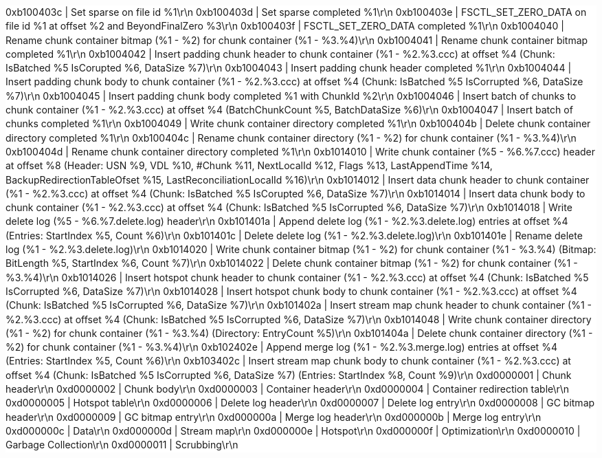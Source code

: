0xb100403c | Set sparse on file id %1\r\n
0xb100403d | Set sparse completed %1\r\n
0xb100403e | FSCTL_SET_ZERO_DATA on file id %1 at offset %2 and BeyondFinalZero %3\r\n
0xb100403f | FSCTL_SET_ZERO_DATA completed %1\r\n
0xb1004040 | Rename chunk container bitmap (%1 - %2) for chunk container (%1 - %3.%4)\r\n
0xb1004041 | Rename chunk container bitmap completed %1\r\n
0xb1004042 | Insert padding chunk header to chunk container (%1 - %2.%3.ccc) at offset %4 (Chunk: IsBatched %5 IsCorupted %6, DataSize %7)\r\n
0xb1004043 | Insert padding chunk header completed %1\r\n
0xb1004044 | Insert padding chunk body to chunk container (%1 - %2.%3.ccc) at offset %4 (Chunk: IsBatched %5 IsCorrupted %6, DataSize %7)\r\n
0xb1004045 | Insert padding chunk body completed %1 with ChunkId %2\r\n
0xb1004046 | Insert batch of chunks to chunk container (%1 - %2.%3.ccc) at offset %4 (BatchChunkCount %5, BatchDataSize %6)\r\n
0xb1004047 | Insert batch of chunks completed %1\r\n
0xb1004049 | Write chunk container directory completed %1\r\n
0xb100404b | Delete chunk container directory completed %1\r\n
0xb100404c | Rename chunk container directory (%1 - %2) for chunk container (%1 - %3.%4)\r\n
0xb100404d | Rename chunk container directory completed %1\r\n
0xb1014010 | Write chunk container (%5 - %6.%7.ccc) header at offset %8 (Header: USN %9, VDL %10, #Chunk %11, NextLocalId %12, Flags %13, LastAppendTime %14, BackupRedirectionTableOfset %15, LastReconciliationLocalId %16)\r\n
0xb1014012 | Insert data chunk header to chunk container (%1 - %2.%3.ccc) at offset %4 (Chunk: IsBatched %5 IsCorupted %6, DataSize %7)\r\n
0xb1014014 | Insert data chunk body to chunk container (%1 - %2.%3.ccc) at offset %4 (Chunk: IsBatched %5 IsCorrupted %6, DataSize %7)\r\n
0xb1014018 | Write delete log (%5 - %6.%7.delete.log) header\r\n
0xb101401a | Append delete log (%1 - %2.%3.delete.log) entries at offset %4 (Entries: StartIndex %5, Count %6)\r\n
0xb101401c | Delete delete log (%1 - %2.%3.delete.log)\r\n
0xb101401e | Rename delete log (%1 - %2.%3.delete.log)\r\n
0xb1014020 | Write chunk container bitmap (%1 - %2) for chunk container (%1 - %3.%4) (Bitmap: BitLength %5, StartIndex %6, Count %7)\r\n
0xb1014022 | Delete chunk container bitmap (%1 - %2) for chunk container (%1 - %3.%4)\r\n
0xb1014026 | Insert hotspot chunk header to chunk container (%1 - %2.%3.ccc) at offset %4 (Chunk: IsBatched %5 IsCorrupted %6, DataSize %7)\r\n
0xb1014028 | Insert hotspot chunk body to chunk container (%1 - %2.%3.ccc) at offset %4 (Chunk: IsBatched %5 IsCorrupted %6, DataSize %7)\r\n
0xb101402a | Insert stream map chunk header to chunk container (%1 - %2.%3.ccc) at offset %4 (Chunk: IsBatched %5 IsCorrupted %6, DataSize %7)\r\n
0xb1014048 | Write chunk container directory (%1 - %2) for chunk container (%1 - %3.%4) (Directory: EntryCount %5)\r\n
0xb101404a | Delete chunk container directory (%1 - %2) for chunk container (%1 - %3.%4)\r\n
0xb102402e | Append merge log (%1 - %2.%3.merge.log) entries at offset %4 (Entries: StartIndex %5, Count %6)\r\n
0xb103402c | Insert stream map chunk body to chunk container (%1 - %2.%3.ccc) at offset %4 (Chunk: IsBatched %5 IsCorrupted %6, DataSize %7) (Entries: StartIndex %8, Count %9)\r\n
0xd0000001 | Chunk header\r\n
0xd0000002 | Chunk body\r\n
0xd0000003 | Container header\r\n
0xd0000004 | Container redirection table\r\n
0xd0000005 | Hotspot table\r\n
0xd0000006 | Delete log header\r\n
0xd0000007 | Delete log entry\r\n
0xd0000008 | GC bitmap header\r\n
0xd0000009 | GC bitmap entry\r\n
0xd000000a | Merge log header\r\n
0xd000000b | Merge log entry\r\n
0xd000000c | Data\r\n
0xd000000d | Stream map\r\n
0xd000000e | Hotspot\r\n
0xd000000f | Optimization\r\n
0xd0000010 | Garbage Collection\r\n
0xd0000011 | Scrubbing\r\n